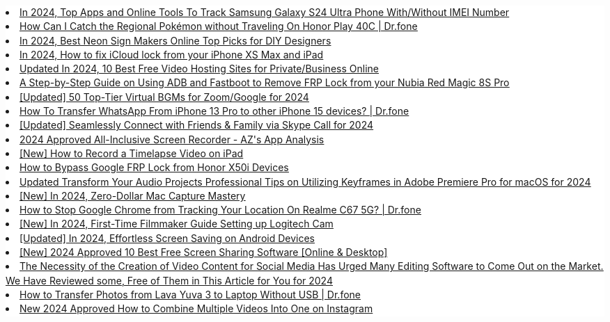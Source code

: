 <li><a href="https://android-unlock.techidaily.com/in-2024-top-apps-and-online-tools-to-track-samsung-galaxy-s24-ultra-phone-withwithout-imei-number-by-drfone-android/"><u>In 2024, Top Apps and Online Tools To Track Samsung Galaxy S24 Ultra Phone With/Without IMEI Number</u></a></li>
<li><a href="https://pokemon-go-android.techidaily.com/how-can-i-catch-the-regional-pokemon-without-traveling-on-honor-play-40c-drfone-by-drfone-virtual-android/"><u>How Can I Catch the Regional Pokémon without Traveling On Honor Play 40C | Dr.fone</u></a></li>
<li><a href="https://ai-vdieo-software.techidaily.com/in-2024-best-neon-sign-makers-online-top-picks-for-diy-designers/"><u>In 2024, Best Neon Sign Makers Online Top Picks for DIY Designers</u></a></li>
<li><a href="https://activate-lock.techidaily.com/in-2024-how-to-fix-icloud-lock-from-your-iphone-xs-max-and-ipad-by-drfone-ios/"><u>In 2024, How to fix iCloud lock from your iPhone XS Max and iPad</u></a></li>
<li><a href="https://video-ai-editor.techidaily.com/updated-in-2024-10-best-free-video-hosting-sites-for-privatebusiness-online/"><u>Updated In 2024, 10 Best Free Video Hosting Sites for Private/Business Online</u></a></li>
<li><a href="https://android-frp.techidaily.com/a-step-by-step-guide-on-using-adb-and-fastboot-to-remove-frp-lock-from-your-nubia-red-magic-8s-pro-by-drfone-android/"><u>A Step-by-Step Guide on Using ADB and Fastboot to Remove FRP Lock from your Nubia Red Magic 8S Pro</u></a></li>
<li><a href="https://remote-screen-capture.techidaily.com/updated-50-top-tier-virtual-bgms-for-zoomgoogle-for-2024/"><u>[Updated] 50 Top-Tier Virtual BGMs for Zoom/Google for 2024</u></a></li>
<li><a href="https://review-topics.techidaily.com/how-to-transfer-whatsapp-from-iphone-13-pro-to-other-iphone-15-devices-drfone-by-drfone-transfer-whatsapp-from-ios-transfer-whatsapp-from-ios/"><u>How To Transfer WhatsApp From iPhone 13 Pro to other iPhone 15 devices? | Dr.fone</u></a></li>
<li><a href="https://digital-screen-recording.techidaily.com/updated-seamlessly-connect-with-friends-and-family-via-skype-call-for-2024/"><u>[Updated] Seamlessly Connect with Friends & Family via Skype Call for 2024</u></a></li>
<li><a href="https://screen-sharing-recording.techidaily.com/2024-approved-all-inclusive-screen-recorder-azs-app-analysis/"><u>2024 Approved  All-Inclusive Screen Recorder - AZ's App Analysis</u></a></li>
<li><a href="https://screen-video-capture.techidaily.com/new-how-to-record-a-timelapse-video-on-ipad/"><u>[New] How to Record a Timelapse Video on iPad</u></a></li>
<li><a href="https://bypass-frp.techidaily.com/how-to-bypass-google-frp-lock-from-honor-x50i-devices-by-drfone-android/"><u>How to Bypass Google FRP Lock from Honor X50i Devices</u></a></li>
<li><a href="https://sound-tweaking.techidaily.com/updated-transform-your-audio-projects-professional-tips-on-utilizing-keyframes-in-adobe-premiere-pro-for-macos-for-2024/"><u>Updated Transform Your Audio Projects Professional Tips on Utilizing Keyframes in Adobe Premiere Pro for macOS for 2024</u></a></li>
<li><a href="https://desktop-recording.techidaily.com/new-in-2024-zero-dollar-mac-capture-mastery/"><u>[New] In 2024, Zero-Dollar Mac Capture Mastery</u></a></li>
<li><a href="https://fake-location.techidaily.com/how-to-stop-google-chrome-from-tracking-your-location-on-realme-c67-5g-drfone-by-drfone-virtual-android/"><u>How to Stop Google Chrome from Tracking Your Location On Realme C67 5G? | Dr.fone</u></a></li>
<li><a href="https://screen-activity-recording.techidaily.com/new-in-2024-first-time-filmmaker-guide-setting-up-logitech-cam/"><u>[New] In 2024, First-Time Filmmaker Guide  Setting up Logitech Cam</u></a></li>
<li><a href="https://screen-activity-recording.techidaily.com/updated-in-2024-effortless-screen-saving-on-android-devices/"><u>[Updated] In 2024, Effortless Screen Saving on Android Devices</u></a></li>
<li><a href="https://remote-screen-capture.techidaily.com/new-2024-approved-10-best-free-screen-sharing-software-online-and-desktop/"><u>[New] 2024 Approved  10 Best Free Screen Sharing Software [Online & Desktop]</u></a></li>
<li><a href="https://ai-editing-video.techidaily.com/1713951253964-the-necessity-of-the-creation-of-video-content-for-social-media-has-urged-many-editing-software-to-come-out-on-the-market-we-have-reviewed-some-free-of-them/"><u>The Necessity of the Creation of Video Content for Social Media Has Urged Many Editing Software to Come Out on the Market. We Have Reviewed some, Free of Them in This Article for You for 2024</u></a></li>
<li><a href="https://android-transfer.techidaily.com/how-to-transfer-photos-from-lava-yuva-3-to-laptop-without-usb-drfone-by-drfone-transfer-from-android-transfer-from-android/"><u>How to Transfer Photos from Lava Yuva 3 to Laptop Without USB | Dr.fone</u></a></li>
<li><a href="https://ai-editing-video.techidaily.com/new-2024-approved-how-to-combine-multiple-videos-into-one-on-instagram/"><u>New 2024 Approved How to Combine Multiple Videos Into One on Instagram</u></a></li>